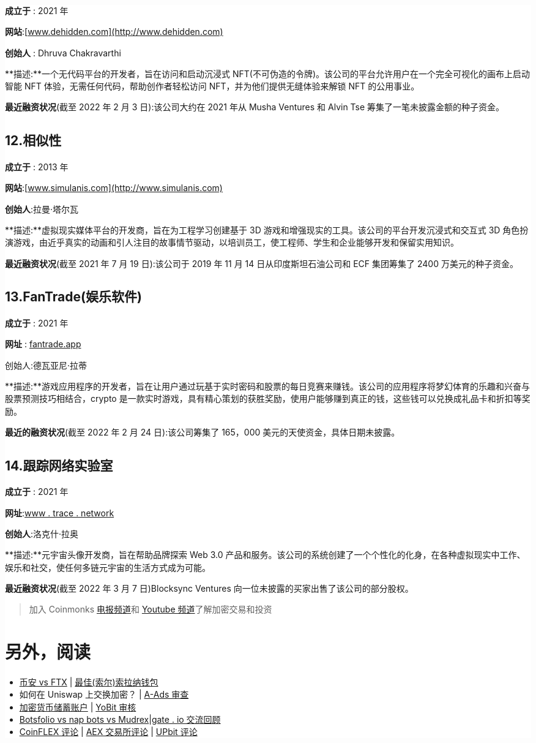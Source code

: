 **成立于** : 2021 年

**网站**:[www.dehidden.com](http://www.dehidden.com)

**创始人** : Dhruva Chakravarthi

**描述:**一个无代码平台的开发者，旨在访问和启动沉浸式 NFT(不可伪造的令牌)。该公司的平台允许用户在一个完全可视化的画布上启动智能 NFT 体验，无需任何代码，帮助创作者轻松访问 NFT，并为他们提供无缝体验来解锁 NFT 的公用事业。

**最近融资状况**(截至 2022 年 2 月 3 日):该公司大约在 2021 年从 Musha Ventures 和 Alvin Tse 筹集了一笔未披露金额的种子资金。

## 12.相似性

**成立于** : 2013 年

**网站**:[www.simulanis.com](http://www.simulanis.com)

**创始人**:拉曼·塔尔瓦

**描述:**虚拟现实媒体平台的开发商，旨在为工程学习创建基于 3D 游戏和增强现实的工具。该公司的平台开发沉浸式和交互式 3D 角色扮演游戏，由近乎真实的动画和引人注目的故事情节驱动，以培训员工，使工程师、学生和企业能够开发和保留实用知识。

**最近融资状况**(截至 2021 年 7 月 19 日):该公司于 2019 年 11 月 14 日从印度斯坦石油公司和 ECF 集团筹集了 2400 万美元的种子资金。

## 13.FanTrade(娱乐软件)

**成立于** : 2021 年

**网址** : [fantrade.app](https://fantrade.app/)

创始人:德瓦亚尼·拉蒂

**描述:**游戏应用程序的开发者，旨在让用户通过玩基于实时密码和股票的每日竞赛来赚钱。该公司的应用程序将梦幻体育的乐趣和兴奋与股票预测技巧相结合，crypto 是一款实时游戏，具有精心策划的获胜奖励，使用户能够赚到真正的钱，这些钱可以兑换成礼品卡和折扣等奖励。

**最近的融资状况**(截至 2022 年 2 月 24 日):该公司筹集了 165，000 美元的天使资金，具体日期未披露。

## 14.跟踪网络实验室

**成立于** : 2021 年

**网址**:[www . trace . network](http://www.trace.network)

**创始人**:洛克什·拉奥

**描述:**元宇宙头像开发商，旨在帮助品牌探索 Web 3.0 产品和服务。该公司的系统创建了一个个性化的化身，在各种虚拟现实中工作、娱乐和社交，使任何多链元宇宙的生活方式成为可能。

**最近融资状况**(截至 2022 年 3 月 7 日)Blocksync Ventures 向一位未披露的买家出售了该公司的部分股权。

> 加入 Coinmonks [电报频道](https://t.me/coincodecap)和 [Youtube 频道](https://www.youtube.com/c/coinmonks/videos)了解加密交易和投资

# 另外，阅读

*   [币安 vs FTX](https://coincodecap.com/binance-vs-ftx) | [最佳(索尔)索拉纳钱包](https://coincodecap.com/solana-wallets)
*   如何在 Uniswap 上交换加密？ | [A-Ads 审查](https://coincodecap.com/a-ads-review)
*   [加密货币储蓄账户](/coinmonks/cryptocurrency-savings-accounts-be3bc0feffbf) | [YoBit 审核](/coinmonks/yobit-review-175464162c62)
*   [Botsfolio vs nap bots vs Mudrex](/coinmonks/botsfolio-vs-napbots-vs-mudrex-c81344970c02)|[gate . io 交流回顾](/coinmonks/gate-io-exchange-review-61bf87b7078f)
*   [CoinFLEX 评论](https://coincodecap.com/coinflex-review) | [AEX 交易所评论](https://coincodecap.com/aex-exchange-review) | [UPbit 评论](https://coincodecap.com/upbit-review)